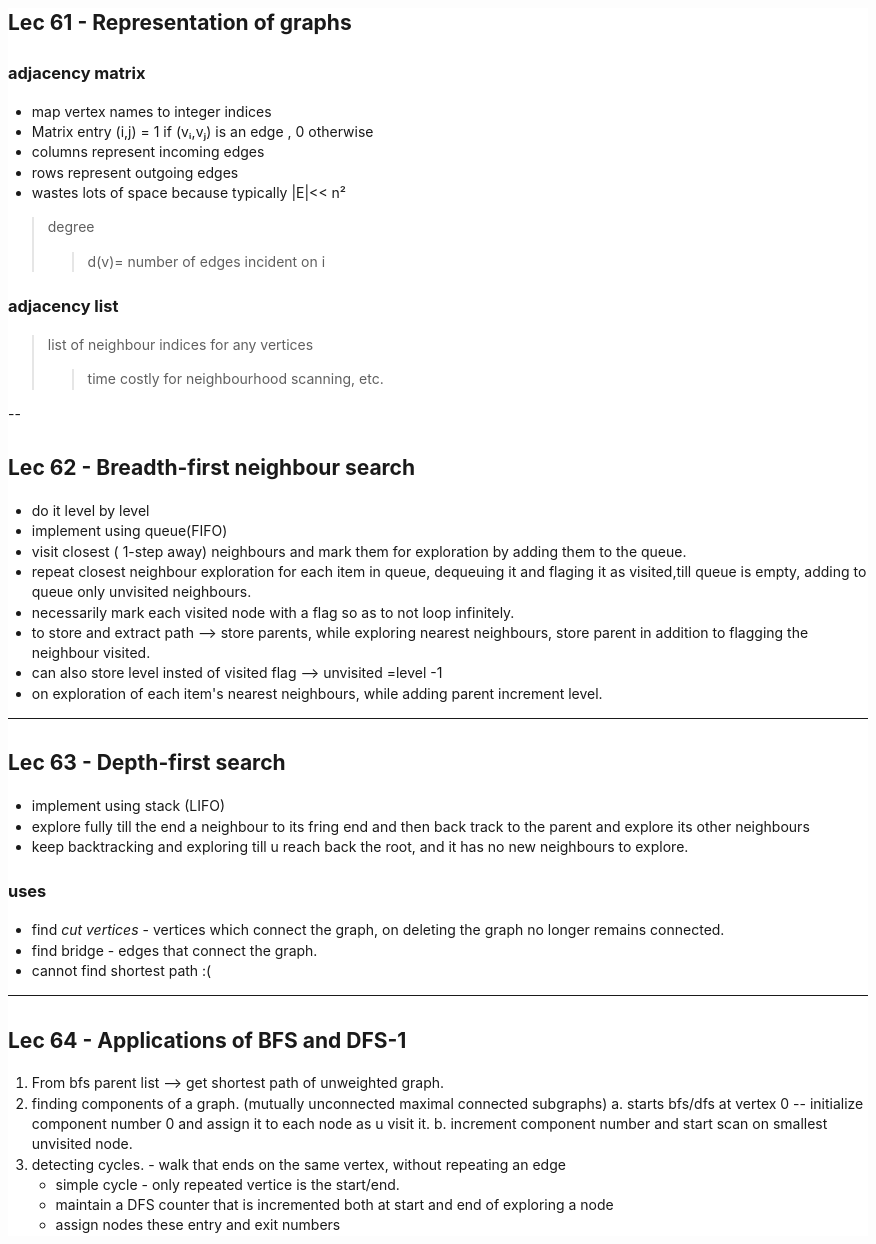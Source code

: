 ## Lec 61 - Representation of graphs

### adjacency matrix
* map vertex names to integer indices
* Matrix entry (i,j) = 1 if (vᵢ,vⱼ) is an edge , 0 otherwise
* columns represent incoming edges
* rows represent outgoing edges
* wastes lots of space because typically |E|<< n²
>degree
>>d(v)= number of edges incident on i

### adjacency list
> list of neighbour indices for any vertices
>> time costly for neighbourhood scanning, etc.

--

## Lec 62 - Breadth-first neighbour search

* do it level by level
* implement using queue(FIFO)
* visit closest ( 1-step away) neighbours and mark them for exploration by adding them to the queue.
* repeat closest neighbour exploration for each item in queue, dequeuing it and flaging it as visited,till queue is empty, adding to queue only unvisited neighbours.
* necessarily mark each visited node with a flag so as to not loop infinitely.
* to store and extract path --> store parents, while exploring nearest neighbours, store parent in addition to flagging the neighbour visited.
* can also store level insted of visited flag --> unvisited =level -1
* on exploration of each item's nearest neighbours, while adding parent increment level.

---

## Lec 63 - Depth-first search
* implement using stack (LIFO)
* explore fully till the end a neighbour to its fring end and then back track to the parent and explore its other neighbours
* keep backtracking and exploring till u reach back the root, and it has no new neighbours to explore.

### uses
* find *cut vertices* - vertices which connect the graph, on deleting the graph no longer remains connected.
* find bridge - edges that connect the graph.
* cannot find shortest path :(


---

## Lec 64 - Applications of BFS and DFS-1
1. From bfs parent list --> get shortest path of unweighted graph.
2. finding components of a graph. (mutually unconnected maximal connected subgraphs)
	a. starts bfs/dfs at vertex 0  -- initialize component number 0 and assign it to each node as u visit it.
	b. increment component number and start scan on smallest unvisited node.
2. detecting cycles. - walk that ends on the same vertex, without repeating an edge
	+ simple cycle - only repeated vertice is the start/end.
	+ maintain a DFS counter that is incremented both at start and end of exploring a node
	+ assign nodes these entry and exit numbers
